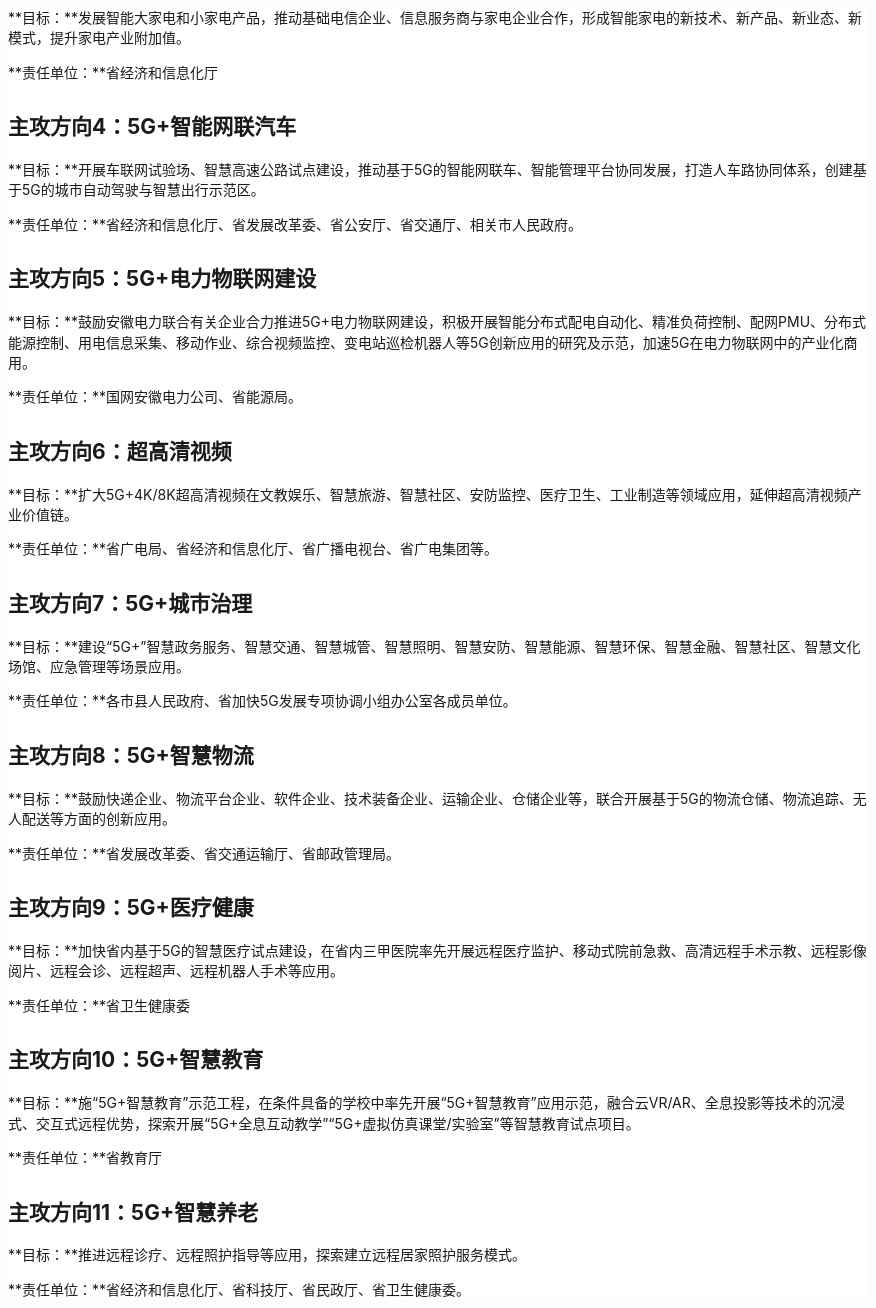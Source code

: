 **目标：**发展智能大家电和小家电产品，推动基础电信企业、信息服务商与家电企业合作，形成智能家电的新技术、新产品、新业态、新模式，提升家电产业附加值。

**责任单位：**省经济和信息化厅

## 主攻方向4：5G+智能网联汽车

**目标：**开展车联网试验场、智慧高速公路试点建设，推动基于5G的智能网联车、智能管理平台协同发展，打造人车路协同体系，创建基于5G的城市自动驾驶与智慧出行示范区。

**责任单位：**省经济和信息化厅、省发展改革委、省公安厅、省交通厅、相关市人民政府。

## 主攻方向5：5G+电力物联网建设

**目标：**鼓励安徽电力联合有关企业合力推进5G+电力物联网建设，积极开展智能分布式配电自动化、精准负荷控制、配网PMU、分布式能源控制、用电信息采集、移动作业、综合视频监控、变电站巡检机器人等5G创新应用的研究及示范，加速5G在电力物联网中的产业化商用。

**责任单位：**国网安徽电力公司、省能源局。

## 主攻方向6：超高清视频

**目标：**扩大5G+4K/8K超高清视频在文教娱乐、智慧旅游、智慧社区、安防监控、医疗卫生、工业制造等领域应用，延伸超高清视频产业价值链。

**责任单位：**省广电局、省经济和信息化厅、省广播电视台、省广电集团等。

## 主攻方向7：5G+城市治理

**目标：**建设“5G+”智慧政务服务、智慧交通、智慧城管、智慧照明、智慧安防、智慧能源、智慧环保、智慧金融、智慧社区、智慧文化场馆、应急管理等场景应用。

**责任单位：**各市县人民政府、省加快5G发展专项协调小组办公室各成员单位。

## 主攻方向8：5G+智慧物流

**目标：**鼓励快递企业、物流平台企业、软件企业、技术装备企业、运输企业、仓储企业等，联合开展基于5G的物流仓储、物流追踪、无人配送等方面的创新应用。

**责任单位：**省发展改革委、省交通运输厅、省邮政管理局。

## 主攻方向9：5G+医疗健康

**目标：**加快省内基于5G的智慧医疗试点建设，在省内三甲医院率先开展远程医疗监护、移动式院前急救、高清远程手术示教、远程影像阅片、远程会诊、远程超声、远程机器人手术等应用。

**责任单位：**省卫生健康委

## 主攻方向10：5G+智慧教育

**目标：**施“5G+智慧教育”示范工程，在条件具备的学校中率先开展“5G+智慧教育”应用示范，融合云VR/AR、全息投影等技术的沉浸式、交互式远程优势，探索开展“5G+全息互动教学”“5G+虚拟仿真课堂/实验室”等智慧教育试点项目。

**责任单位：**省教育厅

## 主攻方向11：5G+智慧养老

**目标：**推进远程诊疗、远程照护指导等应用，探索建立远程居家照护服务模式。

**责任单位：**省经济和信息化厅、省科技厅、省民政厅、省卫生健康委。
